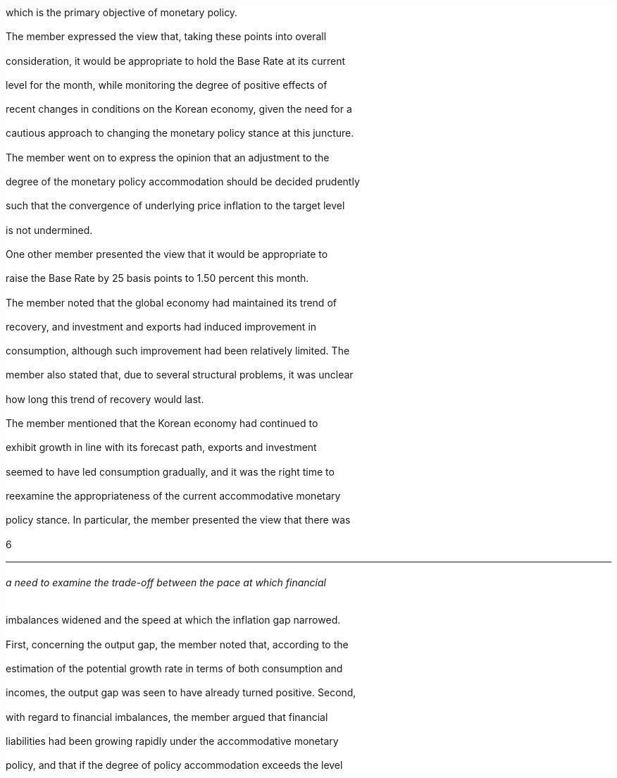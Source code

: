  which is the primary objective of monetary policy.

 The member expressed the view that, taking these points into overall

 consideration, it would be appropriate to hold the Base Rate at its current

 level for the month, while monitoring the degree of positive effects of

 recent changes in conditions on the Korean economy, given the need for a

 cautious approach to changing the monetary policy stance at this juncture.

 The member went on to express the opinion that an adjustment to the

 degree of the monetary policy accommodation should be decided prudently

 such that the convergence of underlying price inflation to the target level

 is not undermined.

 One other member presented the view that it would be appropriate to

 raise the Base Rate by 25 basis points to 1.50 percent this month.

 The member noted that the global economy had maintained its trend of

 recovery, and investment and exports had induced improvement in

 consumption, although such improvement had been relatively limited. The

 member also stated that, due to several structural problems, it was unclear

 how long this trend of recovery would last.

 The member mentioned that the Korean economy had continued to

 exhibit growth in line with its forecast path, exports and investment

 seemed to have led consumption gradually, and it was the right time to

 reexamine the appropriateness of the current accommodative monetary

 policy stance. In particular, the member presented the view that there was

6


-----

###### a need to examine the trade-off between the pace at which financial

 imbalances widened and the speed at which the inflation gap narrowed.

 First, concerning the output gap, the member noted that, according to the

 estimation of the potential growth rate in terms of both consumption and

 incomes, the output gap was seen to have already turned positive. Second,

 with regard to financial imbalances, the member argued that financial

 liabilities had been growing rapidly under the accommodative monetary

 policy, and that if the degree of policy accommodation exceeds the level

